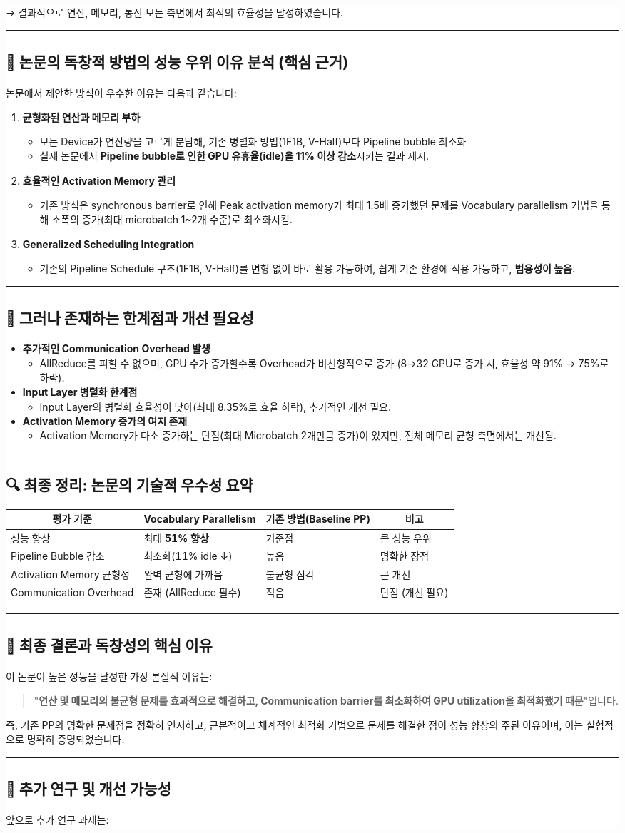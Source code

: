 → 결과적으로 연산, 메모리, 통신 모든 측면에서 최적의 효율성을 달성하였습니다.

---

## 📌 논문의 독창적 방법의 성능 우위 이유 분석 (핵심 근거)
논문에서 제안한 방식이 우수한 이유는 다음과 같습니다:

1. **균형화된 연산과 메모리 부하**
   - 모든 Device가 연산량을 고르게 분담해, 기존 병렬화 방법(1F1B, V-Half)보다 Pipeline bubble 최소화
   - 실제 논문에서 **Pipeline bubble로 인한 GPU 유휴율(idle)을 11% 이상 감소**시키는 결과 제시.

2. **효율적인 Activation Memory 관리**
   - 기존 방식은 synchronous barrier로 인해 Peak activation memory가 최대 1.5배 증가했던 문제를 Vocabulary parallelism 기법을 통해 소폭의 증가(최대 microbatch 1~2개 수준)로 최소화시킴.

3. **Generalized Scheduling Integration**
   - 기존의 Pipeline Schedule 구조(1F1B, V-Half)를 변형 없이 바로 활용 가능하여, 쉽게 기존 환경에 적용 가능하고, **범용성이 높음**.

---

## 📌 그러나 존재하는 한계점과 개선 필요성
- **추가적인 Communication Overhead 발생**
  - AllReduce를 피할 수 없으며, GPU 수가 증가할수록 Overhead가 비선형적으로 증가 (8→32 GPU로 증가 시, 효율성 약 91% → 75%로 하락).
- **Input Layer 병렬화 한계점**
  - Input Layer의 병렬화 효율성이 낮아(최대 8.35%로 효율 하락), 추가적인 개선 필요.
- **Activation Memory 증가의 여지 존재**
  - Activation Memory가 다소 증가하는 단점(최대 Microbatch 2개만큼 증가)이 있지만, 전체 메모리 균형 측면에서는 개선됨.

---

## 🔍 최종 정리: 논문의 기술적 우수성 요약
| 평가 기준                | Vocabulary Parallelism | 기존 방법(Baseline PP) | 비고             |
| ------------------------ | ---------------------- | ---------------------- | ---------------- |
| 성능 향상                | 최대 **51% 향상**      | 기준점                 | 큰 성능 우위     |
| Pipeline Bubble 감소     | 최소화(11% idle ↓)     | 높음                   | 명확한 장점      |
| Activation Memory 균형성 | 완벽 균형에 가까움     | 불균형 심각            | 큰 개선          |
| Communication Overhead   | 존재 (AllReduce 필수)  | 적음                   | 단점 (개선 필요) |

---

## 🎯 최종 결론과 독창성의 핵심 이유
이 논문이 높은 성능을 달성한 가장 본질적 이유는:

> "**연산 및 메모리의 불균형 문제를 효과적으로 해결하고, Communication barrier를 최소화하여 GPU utilization을 최적화했기 때문**"입니다.

즉, 기존 PP의 명확한 문제점을 정확히 인지하고, 근본적이고 체계적인 최적화 기법으로 문제를 해결한 점이 성능 향상의 주된 이유이며, 이는 실험적으로 명확히 증명되었습니다.

---

## 📌 추가 연구 및 개선 가능성
앞으로 추가 연구 과제는:
